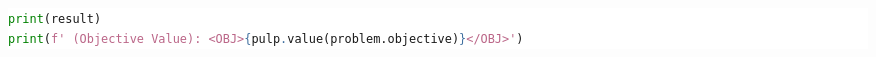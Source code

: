 ```python
print(result)
print(f' (Objective Value): <OBJ>{pulp.value(problem.objective)}</OBJ>')
```


